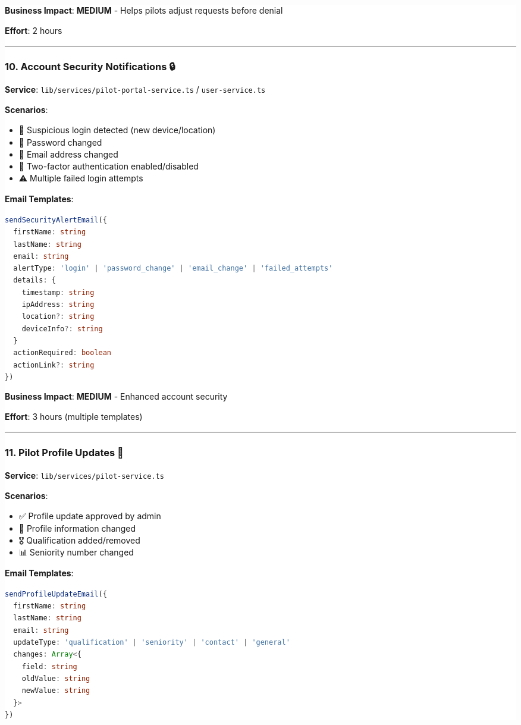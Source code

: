 **Business Impact**: **MEDIUM** - Helps pilots adjust requests before denial

**Effort**: 2 hours

---

### 10. **Account Security Notifications** 🔒

**Service**: `lib/services/pilot-portal-service.ts` / `user-service.ts`

**Scenarios**:
- 🚨 Suspicious login detected (new device/location)
- 🔑 Password changed
- 📧 Email address changed
- 🔐 Two-factor authentication enabled/disabled
- ⚠️ Multiple failed login attempts

**Email Templates**:
```typescript
sendSecurityAlertEmail({
  firstName: string
  lastName: string
  email: string
  alertType: 'login' | 'password_change' | 'email_change' | 'failed_attempts'
  details: {
    timestamp: string
    ipAddress: string
    location?: string
    deviceInfo?: string
  }
  actionRequired: boolean
  actionLink?: string
})
```

**Business Impact**: **MEDIUM** - Enhanced account security

**Effort**: 3 hours (multiple templates)

---

### 11. **Pilot Profile Updates** 👤

**Service**: `lib/services/pilot-service.ts`

**Scenarios**:
- ✅ Profile update approved by admin
- 📝 Profile information changed
- 🎖️ Qualification added/removed
- 📊 Seniority number changed

**Email Templates**:
```typescript
sendProfileUpdateEmail({
  firstName: string
  lastName: string
  email: string
  updateType: 'qualification' | 'seniority' | 'contact' | 'general'
  changes: Array<{
    field: string
    oldValue: string
    newValue: string
  }>
})
```
